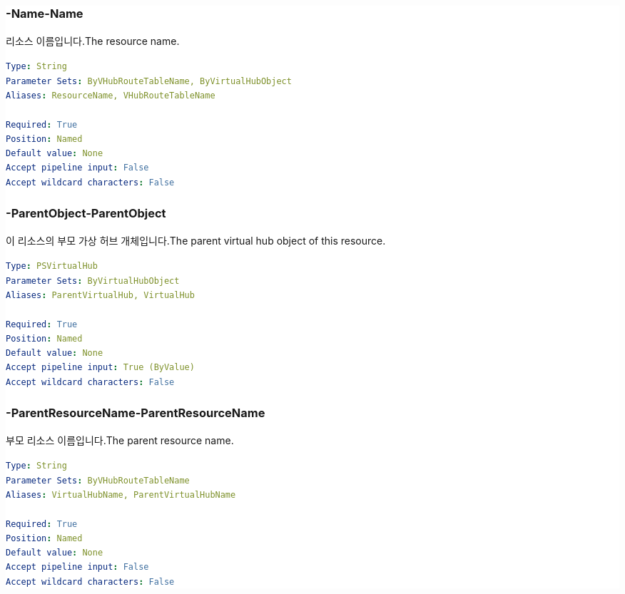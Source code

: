 ### <span data-ttu-id="c1594-123">-Name</span><span class="sxs-lookup"><span data-stu-id="c1594-123">-Name</span></span>
<span data-ttu-id="c1594-124">리소스 이름입니다.</span><span class="sxs-lookup"><span data-stu-id="c1594-124">The resource name.</span></span>

```yaml
Type: String
Parameter Sets: ByVHubRouteTableName, ByVirtualHubObject
Aliases: ResourceName, VHubRouteTableName

Required: True
Position: Named
Default value: None
Accept pipeline input: False
Accept wildcard characters: False
```

### <span data-ttu-id="c1594-125">-ParentObject</span><span class="sxs-lookup"><span data-stu-id="c1594-125">-ParentObject</span></span>
<span data-ttu-id="c1594-126">이 리소스의 부모 가상 허브 개체입니다.</span><span class="sxs-lookup"><span data-stu-id="c1594-126">The parent virtual hub object of this resource.</span></span>

```yaml
Type: PSVirtualHub
Parameter Sets: ByVirtualHubObject
Aliases: ParentVirtualHub, VirtualHub

Required: True
Position: Named
Default value: None
Accept pipeline input: True (ByValue)
Accept wildcard characters: False
```

### <span data-ttu-id="c1594-127">-ParentResourceName</span><span class="sxs-lookup"><span data-stu-id="c1594-127">-ParentResourceName</span></span>
<span data-ttu-id="c1594-128">부모 리소스 이름입니다.</span><span class="sxs-lookup"><span data-stu-id="c1594-128">The parent resource name.</span></span>

```yaml
Type: String
Parameter Sets: ByVHubRouteTableName
Aliases: VirtualHubName, ParentVirtualHubName

Required: True
Position: Named
Default value: None
Accept pipeline input: False
Accept wildcard characters: False
```
